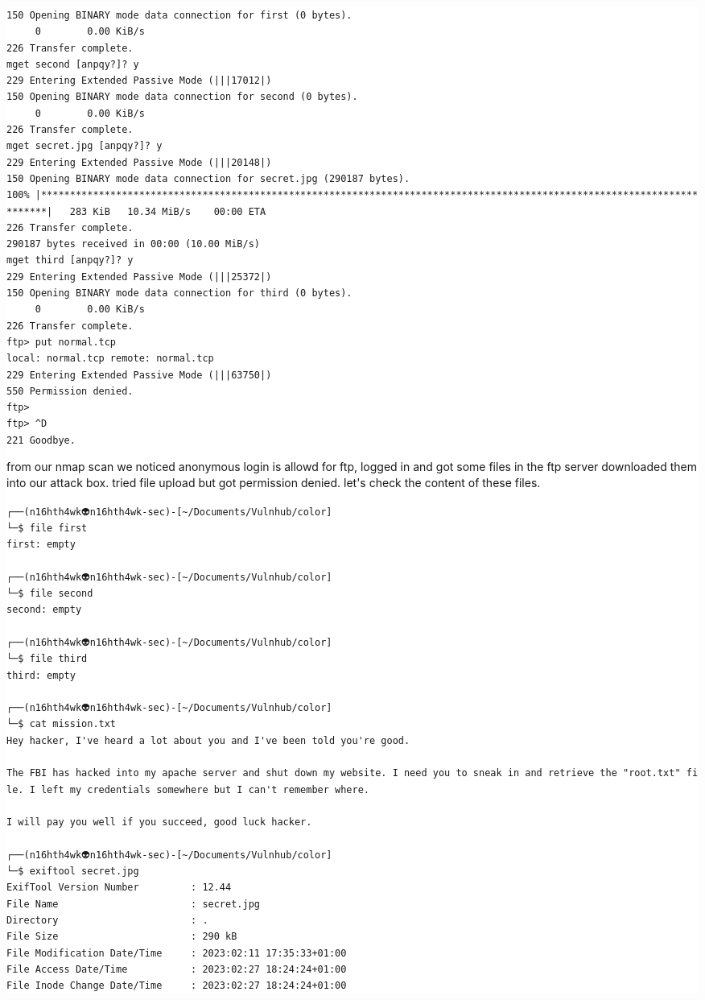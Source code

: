 ```
150 Opening BINARY mode data connection for first (0 bytes).
     0        0.00 KiB/s 
226 Transfer complete.                                                             
mget second [anpqy?]? y                                                            
229 Entering Extended Passive Mode (|||17012|)
150 Opening BINARY mode data connection for second (0 bytes).
     0        0.00 KiB/s   
226 Transfer complete.                                                             
mget secret.jpg [anpqy?]? y                                                        
229 Entering Extended Passive Mode (|||20148|)                                                                                                                        
150 Opening BINARY mode data connection for secret.jpg (290187 bytes).
100% |*************************************************************************************************************************|   283 KiB   10.34 MiB/s    00:00 ETA
226 Transfer complete.
290187 bytes received in 00:00 (10.00 MiB/s)  
mget third [anpqy?]? y                                                             
229 Entering Extended Passive Mode (|||25372|)
150 Opening BINARY mode data connection for third (0 bytes).
     0        0.00 KiB/s 
226 Transfer complete.
ftp> put normal.tcp 
local: normal.tcp remote: normal.tcp
229 Entering Extended Passive Mode (|||63750|)
550 Permission denied.
ftp> 
ftp> ^D
221 Goodbye.
```
from our nmap scan we noticed anonymous login is allowd for ftp, logged in and got some files in the ftp server downloaded them into our attack box. tried file upload but got permission denied. let's check the content of these files.

```
┌──(n16hth4wk👽n16hth4wk-sec)-[~/Documents/Vulnhub/color]
└─$ file first 
first: empty
                                                                                                                                                                      
┌──(n16hth4wk👽n16hth4wk-sec)-[~/Documents/Vulnhub/color]
└─$ file second 
second: empty
                                                                                                                                                                      
┌──(n16hth4wk👽n16hth4wk-sec)-[~/Documents/Vulnhub/color]
└─$ file third 
third: empty
                                                                                                                                                                      
┌──(n16hth4wk👽n16hth4wk-sec)-[~/Documents/Vulnhub/color]
└─$ cat mission.txt 
Hey hacker, I've heard a lot about you and I've been told you're good. 

The FBI has hacked into my apache server and shut down my website. I need you to sneak in and retrieve the "root.txt" file. I left my credentials somewhere but I can't remember where.

I will pay you well if you succeed, good luck hacker.

┌──(n16hth4wk👽n16hth4wk-sec)-[~/Documents/Vulnhub/color]
└─$ exiftool secret.jpg 
ExifTool Version Number         : 12.44
File Name                       : secret.jpg
Directory                       : .
File Size                       : 290 kB
File Modification Date/Time     : 2023:02:11 17:35:33+01:00
File Access Date/Time           : 2023:02:27 18:24:24+01:00
File Inode Change Date/Time     : 2023:02:27 18:24:24+01:00
```